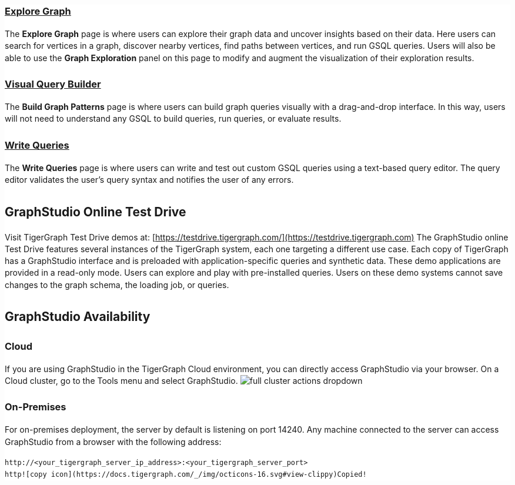 ### [](https://docs.tigergraph.com/gui/3.9/graphstudio/overview#_explore_graph)[Explore Graph](https://docs.tigergraph.com/gui/3.9/graphstudio/explore-graph/README)
The **Explore Graph** page is where users can explore their graph data and uncover insights based on their data. Here users can search for vertices in a graph, discover nearby vertices, find paths between vertices, and run GSQL queries. Users will also be able to use the **Graph Exploration** panel on this page to modify and augment the visualization of their exploration results.
### [](https://docs.tigergraph.com/gui/3.9/graphstudio/overview#_visual_query_builder)[Visual Query Builder](https://docs.tigergraph.com/gui/3.9/graphstudio/build-graph-patterns/visual-query-builder-overview)
The **Build Graph Patterns** page is where users can build graph queries visually with a drag-and-drop interface. In this way, users will not need to understand any GSQL to build queries, run queries, or evaluate results.
### [](https://docs.tigergraph.com/gui/3.9/graphstudio/overview#_write_queries)[Write Queries](https://docs.tigergraph.com/gui/3.9/graphstudio/write-queries)
The **Write Queries** page is where users can write and test out custom GSQL queries using a text-based query editor. The query editor validates the user’s query syntax and notifies the user of any errors.
## [](https://docs.tigergraph.com/gui/3.9/graphstudio/overview#_graphstudio_online_test_drive)GraphStudio Online Test Drive
Visit TigerGraph Test Drive demos at: [https://testdrive.tigergraph.com/](https://testdrive.tigergraph.com)
The GraphStudio online Test Drive features several instances of the TigerGraph system, each one targeting a different use case. Each copy of TigerGraph has a GraphStudio interface and is preloaded with application-specific queries and synthetic data. These demo applications are provided in a read-only mode. Users can explore and play with pre-installed queries. Users on these demo systems cannot save changes to the graph schema, the loading job, or queries.
## [](https://docs.tigergraph.com/gui/3.9/graphstudio/overview#_graphstudio_availability)GraphStudio Availability
### [](https://docs.tigergraph.com/gui/3.9/graphstudio/overview#_cloud)Cloud
If you are using GraphStudio in the TigerGraph Cloud environment, you can directly access GraphStudio via your browser.
On a Cloud cluster, go to the Tools menu and select GraphStudio.
![full cluster actions dropdown](https://docs.tigergraph.com/gui/3.9/graphstudio/_images/full-cluster-actions-dropdown.png)
### [](https://docs.tigergraph.com/gui/3.9/graphstudio/overview#_on_premises)On-Premises
For on-premises deployment, the server by default is listening on port 14240. Any machine connected to the server can access GraphStudio from a browser with the following address:
```
http://<your_tigergraph_server_ip_address>:<your_tigergraph_server_port>
http![copy icon](https://docs.tigergraph.com/_/img/octicons-16.svg#view-clippy)Copied!

```
